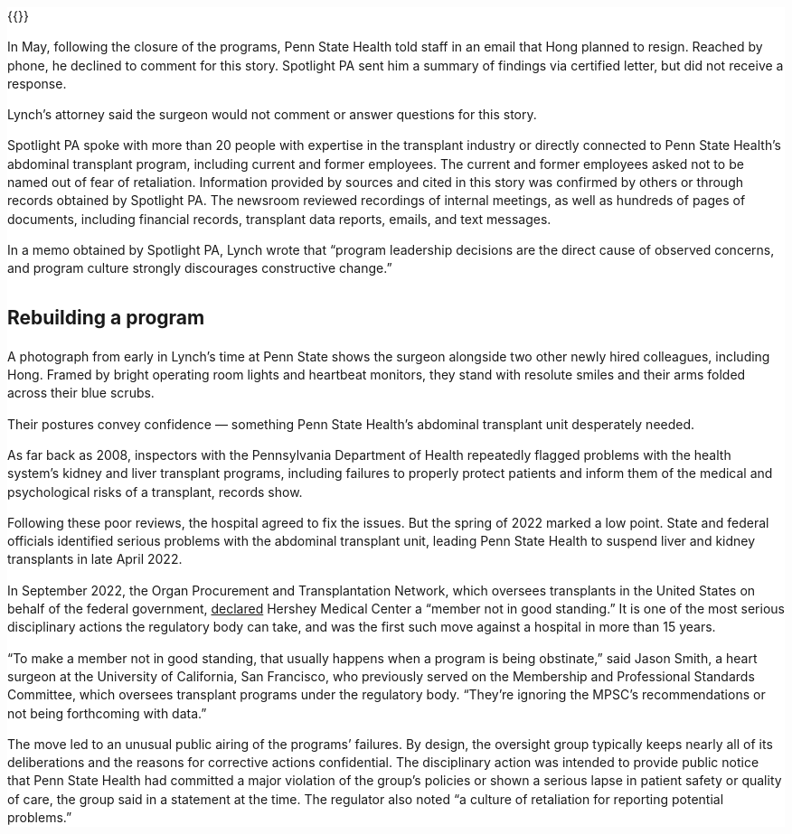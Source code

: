 {{<picture src="2024/06/01k7-3jyt-gxps-g91r.jpeg" width-ratio="2250" height-ratio="1500" description="Statement from Penn State Health" caption="" credit="">}}

In May, following the closure of the programs, Penn State Health told staff in an email that Hong planned to resign. Reached by phone, he declined to comment for this story. Spotlight PA sent him a summary of findings via certified letter, but did not receive a response.

Lynch’s attorney said the surgeon would not comment or answer questions for this story.

Spotlight PA spoke with more than 20 people with expertise in the transplant industry or directly connected to Penn State Health’s abdominal transplant program, including current and former employees. The current and former employees asked not to be named out of fear of retaliation. Information provided by sources and cited in this story was confirmed by others or through records obtained by Spotlight PA. The newsroom reviewed recordings of internal meetings, as well as hundreds of pages of documents, including financial records, transplant data reports, emails, and text messages.

In a memo obtained by Spotlight PA, Lynch wrote that “program leadership decisions are the direct cause of observed concerns, and program culture strongly discourages constructive change.”

<script src="https://www.spotlightpa.org/embed.js" async></script><div data-spl-embed-version="1" data-spl-src="https://www.spotlightpa.org/embeds/tips/?tip_text=Have%20a%20tip%20about%20Penn%20State%20Health%3F%20We%20want%20to%20hear%20from%20you.%20Write%20to%20us%20via%20the%20form%20below%2C%20or%20mail%20information%20to%20Spotlight%20PA%20State%20College%2C%20210%20W.%20Hamilton%20Ave.%2C%20%23331%2C%20State%20College%2C%20PA%2016801."></div>

## Rebuilding a program

A photograph from early in Lynch’s time at Penn State shows the surgeon alongside two other newly hired colleagues, including Hong. Framed by bright operating room lights and heartbeat monitors, they stand with resolute smiles and their arms folded across their blue scrubs.

Their postures convey confidence — something Penn State Health’s abdominal transplant unit desperately needed.

As far back as 2008, inspectors with the Pennsylvania Department of Health repeatedly flagged problems with the health system’s kidney and liver transplant programs, including failures to properly protect patients and inform them of the medical and psychological risks of a transplant, records show.

Following these poor reviews, the hospital agreed to fix the issues. But the spring of 2022 marked a low point. State and federal officials identified serious problems with the abdominal transplant unit, leading Penn State Health to suspend liver and kidney transplants in late April 2022.

In September 2022, the Organ Procurement and Transplantation Network, which oversees transplants in the United States on behalf of the federal government, <a href="https://optn.transplant.hrsa.gov/news/optn-board-declares-penn-state-milton-s-hershey-medical-center-a-member-not-in-good-standing/">declared</a> Hershey Medical Center a “member not in good standing.” It is&nbsp;one of the most serious disciplinary actions the regulatory body can take, and was the first such move against a hospital in more than 15 years.

“To make a member not in good standing, that usually happens when a program is being obstinate,” said Jason Smith, a heart surgeon at the University of California, San Francisco, who previously served on the Membership and Professional Standards Committee, which oversees transplant programs under the regulatory body. “They’re ignoring the MPSC’s recommendations or not being forthcoming with data.”

The move led to an unusual public airing of the programs’ failures. By design, the oversight group typically keeps nearly all of its deliberations and the reasons for corrective actions confidential. The disciplinary action was intended to provide public notice that Penn State Health had committed a major violation of the group’s policies or shown a serious lapse in patient safety or quality of care, the group said in a statement at the time. The regulator also noted “a culture of retaliation for reporting potential problems.”
